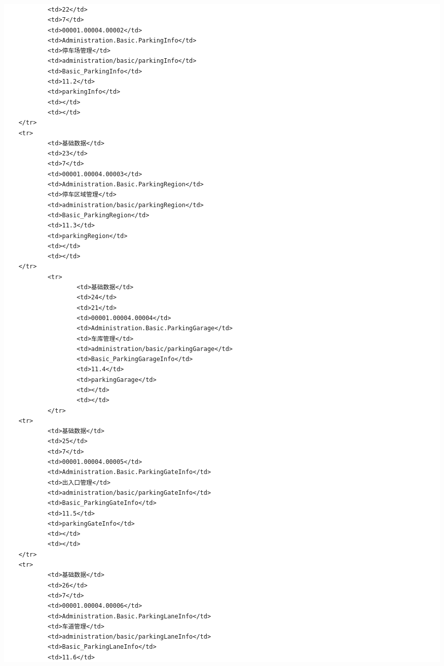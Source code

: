                 <td>22</td>
                <td>7</td>
                <td>00001.00004.00002</td>
                <td>Administration.Basic.ParkingInfo</td>
                <td>停车场管理</td>
                <td>administration/basic/parkingInfo</td>
                <td>Basic_ParkingInfo</td>
                <td>11.2</td>
                <td>parkingInfo</td>
                <td></td>
                <td></td>
        </tr>
        <tr>
                <td>基础数据</td>
                <td>23</td>
                <td>7</td>
                <td>00001.00004.00003</td>
                <td>Administration.Basic.ParkingRegion</td>
                <td>停车区域管理</td>
                <td>administration/basic/parkingRegion</td>
                <td>Basic_ParkingRegion</td>
                <td>11.3</td>
                <td>parkingRegion</td>
                <td></td>
                <td></td>
        </tr>
                <tr>
                        <td>基础数据</td>
                        <td>24</td>
                        <td>21</td>
                        <td>00001.00004.00004</td>
                        <td>Administration.Basic.ParkingGarage</td>
                        <td>车库管理</td>
                        <td>administration/basic/parkingGarage</td>
                        <td>Basic_ParkingGarageInfo</td>
                        <td>11.4</td>
                        <td>parkingGarage</td>
                        <td></td>
                        <td></td>
                </tr>
        <tr>
                <td>基础数据</td>
                <td>25</td>
                <td>7</td>
                <td>00001.00004.00005</td>
                <td>Administration.Basic.ParkingGateInfo</td>
                <td>出入口管理</td>
                <td>administration/basic/parkingGateInfo</td>
                <td>Basic_ParkingGateInfo</td>
                <td>11.5</td>
                <td>parkingGateInfo</td>
                <td></td>
                <td></td>
        </tr>
        <tr>
                <td>基础数据</td>
                <td>26</td>
                <td>7</td>
                <td>00001.00004.00006</td>
                <td>Administration.Basic.ParkingLaneInfo</td>
                <td>车道管理</td>
                <td>administration/basic/parkingLaneInfo</td>
                <td>Basic_ParkingLaneInfo</td>
                <td>11.6</td>